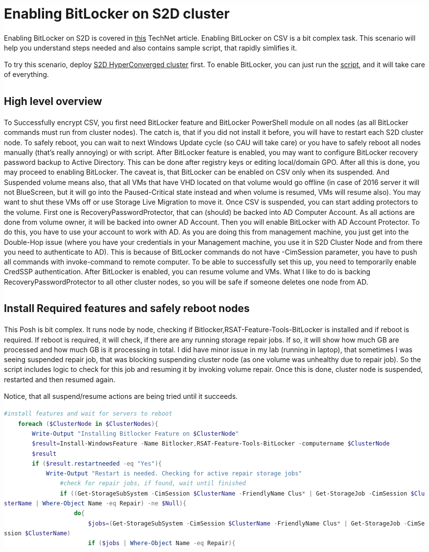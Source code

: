 # Enabling BitLocker on S2D cluster

Enabling BitLocker on S2D is covered in [this](https://technet.microsoft.com/en-us/library/dn383585(v=ws.11).aspx) TechNet article. Enabling BitLocker on CSV is a bit complex task. This scenario will help you understand steps needed and also contains sample script, that rapidly simlifies it.

To try this scenario, deploy [S2D HyperConverged cluster](https://github.com/Microsoft/ws2016lab/tree/master/Scenarios/S2D%20Hyperconverged) first. To enable BitLocker, you can just run the [script](https://github.com/Microsoft/ws2016lab/tree/master/Scenarios/BitLocker%20on%20S2D%20cluster/EnableBitlockerOnS2D.ps1), and it will take care of everything.

## High level overview

To Successfully encrypt CSV, you first need BitLocker feature and BitLocker PowerShell module on all nodes (as all BitLocker commands must run from cluster nodes). The catch is, that if you did not install it before, you will have to restart each S2D cluster node. To safely reboot, you can wait to next Windows Update cycle (so CAU will take care) or you have to safely reboot all nodes manually (that’s really annoying) or with script. After BitLocker feature is enabled, you may want to configure BitLocker recovery password backup to Active Directory. This can be done after registry keys or editing local/domain GPO. After all this is done, you may proceed to enabling BitLocker. The caveat is, that BitLocker can be enabled on CSV only when its suspended. And Suspended volume means also, that all VMs that have VHD located on that volume would go offline (in case of 2016 server it will not BlueScreen, but it will go into the Paused-Critical state instead and when volume is resumed, VMs will resume also). You may want to shut these VMs off or use Storage Live Migration to move it. Once CSV is suspended, you can start adding protectors to the volume. First one is RecoveryPasswordProtector, that can (should) be backed into AD Computer Account. As all actions are done from volume owner, it will be backed into owner AD Account. Then you will enable BitLocker with AD Account Protector. To do this, you have to use your account to work with AD. As you are doing this from management machine, you just get into the Double-Hop issue (where you have your credentials in your Management machine, you use it in S2D Cluster Node and from there you need to authenticate to AD). This is because of BitLocker commands do not have -CimSession parameter, you have to push all commands with invoke-command to remote computer. To be able to successfully set this up, you need to temporarily enable CredSSP authentication. After BitLocker is enabled, you can resume volume and VMs. What I like to do is backing RecoveryPasswordProtector to all other cluster nodes, so you will be safe if someone deletes one node from AD.

## Install Required features and safely reboot nodes

This Posh is bit complex. It runs node by node, checking if Bitlocker,RSAT-Feature-Tools-BitLocker is installed and if reboot is required. If reboot is required, it will check, if there are any running storage repair jobs. If so, it will show how much GB are processed and how much GB is it processing in total. I did have minor issue in my lab (running in laptop), that sometimes I was seeing suspended repair job, that was blocking suspending cluster node (as one volume was unhealthy due to repair job). So the script includes logic to check for this job and resuming it by invoking volume repair. Once this is done, cluster node is suspended, restarted and then resumed again.

Notice, that all suspend/resume actions are being tried until it succeeds.

````PowerShell
#install features and wait for servers to reboot
    foreach ($ClusterNode in $ClusterNodes){
        Write-Output "Installing Bitlocker Feature on $ClusterNode"
        $result=Install-WindowsFeature -Name Bitlocker,RSAT-Feature-Tools-BitLocker -computername $ClusterNode
        $result
        if ($result.restartneeded -eq "Yes"){
            Write-Output "Restart is needed. Checking for active repair storage jobs"
                #check for repair jobs, if found, wait until finished
                if ((Get-StorageSubSystem -CimSession $ClusterName -FriendlyName Clus* | Get-StorageJob -CimSession $ClusterName | Where-Object Name -eq Repair) -ne $Null){
                    do{
                        $jobs=(Get-StorageSubSystem -CimSession $ClusterName -FriendlyName Clus* | Get-StorageJob -CimSession $ClusterName)
                        if ($jobs | Where-Object Name -eq Repair){
````